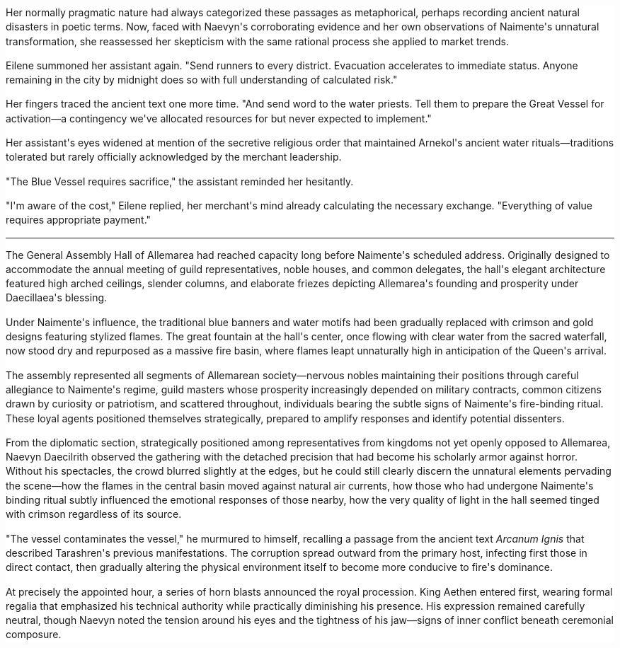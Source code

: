 Her normally pragmatic nature had always categorized these passages as metaphorical, perhaps recording ancient natural disasters in poetic terms. Now, faced with Naevyn's corroborating evidence and her own observations of Naimente's unnatural transformation, she reassessed her skepticism with the same rational process she applied to market trends.

Eilene summoned her assistant again. "Send runners to every district. Evacuation accelerates to immediate status. Anyone remaining in the city by midnight does so with full understanding of calculated risk."

Her fingers traced the ancient text one more time. "And send word to the water priests. Tell them to prepare the Great Vessel for activation—a contingency we've allocated resources for but never expected to implement."

Her assistant's eyes widened at mention of the secretive religious order that maintained Arnekol's ancient water rituals—traditions tolerated but rarely officially acknowledged by the merchant leadership.

"The Blue Vessel requires sacrifice," the assistant reminded her hesitantly.

"I'm aware of the cost," Eilene replied, her merchant's mind already calculating the necessary exchange. "Everything of value requires appropriate payment."

* * *

The General Assembly Hall of Allemarea had reached capacity long before Naimente's scheduled address. Originally designed to accommodate the annual meeting of guild representatives, noble houses, and common delegates, the hall's elegant architecture featured high arched ceilings, slender columns, and elaborate friezes depicting Allemarea's founding and prosperity under Daecillaea's blessing.

Under Naimente's influence, the traditional blue banners and water motifs had been gradually replaced with crimson and gold designs featuring stylized flames. The great fountain at the hall's center, once flowing with clear water from the sacred waterfall, now stood dry and repurposed as a massive fire basin, where flames leapt unnaturally high in anticipation of the Queen's arrival.

The assembly represented all segments of Allemarean society—nervous nobles maintaining their positions through careful allegiance to Naimente's regime, guild masters whose prosperity increasingly depended on military contracts, common citizens drawn by curiosity or patriotism, and scattered throughout, individuals bearing the subtle signs of Naimente's fire-binding ritual. These loyal agents positioned themselves strategically, prepared to amplify responses and identify potential dissenters.

From the diplomatic section, strategically positioned among representatives from kingdoms not yet openly opposed to Allemarea, Naevyn Daecilrith observed the gathering with the detached precision that had become his scholarly armor against horror. Without his spectacles, the crowd blurred slightly at the edges, but he could still clearly discern the unnatural elements pervading the scene—how the flames in the central basin moved against natural air currents, how those who had undergone Naimente's binding ritual subtly influenced the emotional responses of those nearby, how the very quality of light in the hall seemed tinged with crimson regardless of its source.

"The vessel contaminates the vessel," he murmured to himself, recalling a passage from the ancient text *Arcanum Ignis* that described Tarashren's previous manifestations. The corruption spread outward from the primary host, infecting first those in direct contact, then gradually altering the physical environment itself to become more conducive to fire's dominance.

At precisely the appointed hour, a series of horn blasts announced the royal procession. King Aethen entered first, wearing formal regalia that emphasized his technical authority while practically diminishing his presence. His expression remained carefully neutral, though Naevyn noted the tension around his eyes and the tightness of his jaw—signs of inner conflict beneath ceremonial composure.
